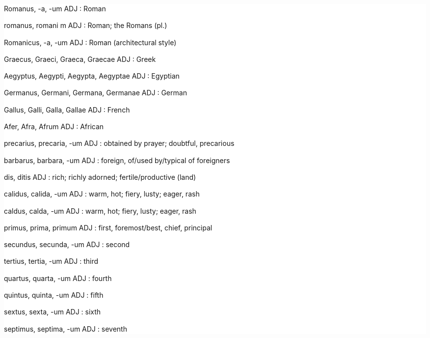 Romanus, -a, -um  ADJ
:   Roman

romanus, romani m  ADJ
:   Roman; the Romans (pl.)

Romanicus, -a, -um  ADJ
:   Roman (architectural style)

Graecus, Graeci, Graeca, Graecae  ADJ
:   Greek

Aegyptus, Aegypti, Aegypta, Aegyptae  ADJ
:   Egyptian

Germanus, Germani, Germana, Germanae  ADJ
:   German

Gallus, Galli, Galla, Gallae  ADJ
:   French

Afer, Afra, Afrum  ADJ
:   African

precarius, precaria, -um  ADJ
:   obtained by prayer; doubtful, precarious

barbarus, barbara, -um  ADJ
:   foreign, of/used by/typical of foreigners

dis, ditis  ADJ
:   rich; richly adorned; fertile/productive (land)

calidus, calida, -um  ADJ
:   warm, hot; fiery, lusty; eager, rash

caldus, calda, -um  ADJ
:   warm, hot; fiery, lusty; eager, rash

primus, prima, primum  ADJ
:   first, foremost/best, chief, principal

secundus, secunda, -um  ADJ
:   second

tertius, tertia, -um  ADJ
:   third

quartus, quarta, -um  ADJ
:   fourth

quintus, quinta, -um  ADJ
:   fifth

sextus, sexta, -um  ADJ
:   sixth

septimus, septima, -um  ADJ
:   seventh
